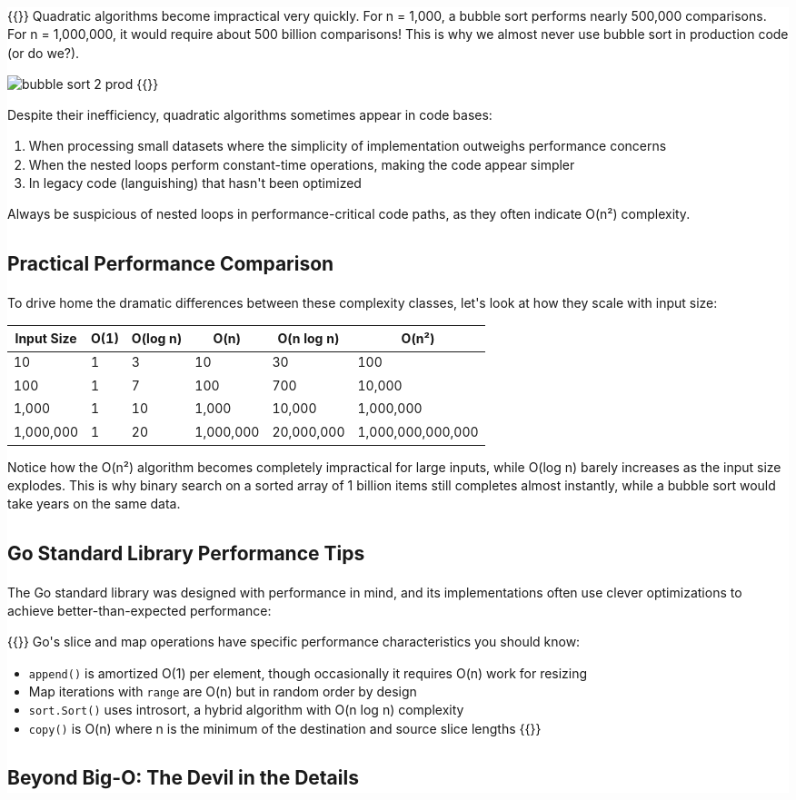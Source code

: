 {{<admonition title="🚨 Caution" bg-color="#00E5FF">}} Quadratic algorithms become
impractical very quickly. For n = 1,000, a bubble sort performs nearly 500,000
comparisons. For n = 1,000,000, it would require about 500 billion comparisons! This is
why we almost never use bubble sort in production code (or do we?).

![bubble sort 2 prod](/images/2025/04/20250405-meme7.png) {{</admonition>}}

Despite their inefficiency, quadratic algorithms sometimes appear in code bases:

1. When processing small datasets where the simplicity of implementation outweighs
   performance concerns
2. When the nested loops perform constant-time operations, making the code appear
   simpler
3. In legacy code (languishing) that hasn't been optimized

Always be suspicious of nested loops in performance-critical code paths, as they often
indicate O(n²) complexity.

## Practical Performance Comparison

To drive home the dramatic differences between these complexity classes, let's look at
how they scale with input size:

| Input Size | O(1) | O(log n) | O(n)      | O(n log n) | O(n²)             |
| ---------- | ---- | -------- | --------- | ---------- | ----------------- |
| 10         | 1    | 3        | 10        | 30         | 100               |
| 100        | 1    | 7        | 100       | 700        | 10,000            |
| 1,000      | 1    | 10       | 1,000     | 10,000     | 1,000,000         |
| 1,000,000  | 1    | 20       | 1,000,000 | 20,000,000 | 1,000,000,000,000 |

Notice how the O(n²) algorithm becomes completely impractical for large inputs, while
O(log n) barely increases as the input size explodes. This is why binary search on a
sorted array of 1 billion items still completes almost instantly, while a bubble sort
would take years on the same data.

## Go Standard Library Performance Tips

The Go standard library was designed with performance in mind, and its implementations
often use clever optimizations to achieve better-than-expected performance:

{{<admonition title="📌 Important" bg-color="#01579B">}} Go's slice and map operations
have specific performance characteristics you should know:

- `append()` is amortized O(1) per element, though occasionally it requires O(n) work
  for resizing
- Map iterations with `range` are O(n) but in random order by design
- `sort.Sort()` uses introsort, a hybrid algorithm with O(n log n) complexity
- `copy()` is O(n) where n is the minimum of the destination and source slice lengths
  {{</admonition>}}

## Beyond Big-O: The Devil in the Details
